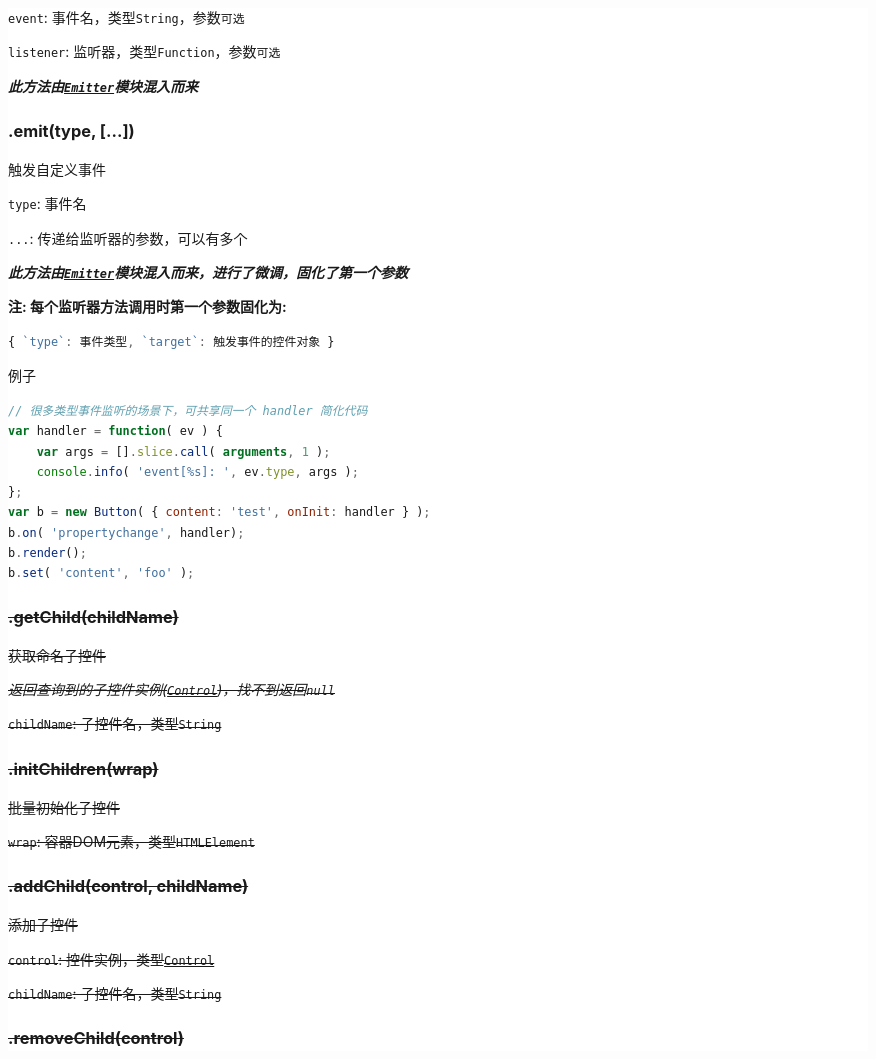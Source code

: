 `event`: 事件名，类型`String`，参数`可选`

`listener`: 监听器，类型`Function`，参数`可选`

***此方法由[`Emitter`](https://github.com/ecomfe/saber-emitter)模块混入而来***

### .emit(type, [...])

触发自定义事件

`type`: 事件名

`...`: 传递给监听器的参数，可以有多个

***此方法由[`Emitter`](https://github.com/ecomfe/saber-emitter)模块混入而来，进行了微调，固化了第一个参数***

**注: 每个监听器方法调用时第一个参数固化为:**

```javascript
{ `type`: 事件类型, `target`: 触发事件的控件对象 }
```

例子

```javascript
// 很多类型事件监听的场景下，可共享同一个 handler 简化代码
var handler = function( ev ) {
    var args = [].slice.call( arguments, 1 );
	console.info( 'event[%s]: ', ev.type, args );
};
var b = new Button( { content: 'test', onInit: handler } );
b.on( 'propertychange', handler);
b.render();
b.set( 'content', 'foo' );
```


### ~~.getChild(childName)~~

~~获取命名子控件~~

~~*返回查询到的子控件实例([`Control`](https://github.com/ecomfe/saber-control))，找不到返回`null`*~~

~~`childName`: 子控件名，类型`String`~~

### ~~.initChildren(wrap)~~

~~批量初始化子控件~~

~~`wrap`: 容器DOM元素，类型`HTMLElement`~~

### ~~.addChild(control, childName)~~

~~添加子控件~~

~~`control`: 控件实例，类型[`Control`](https://github.com/ecomfe/saber-control)~~

~~`childName`: 子控件名，类型`String`~~

### ~~.removeChild(control)~~
